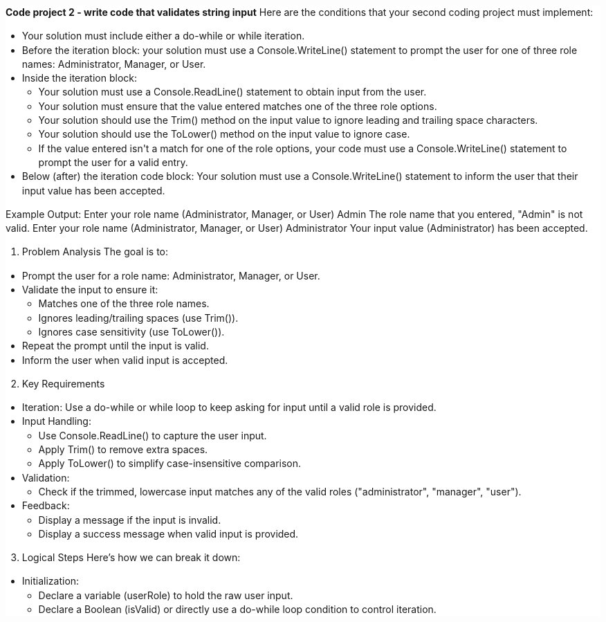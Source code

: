 **Code project 2 - write code that validates string input**
Here are the conditions that your second coding project must implement:
- Your solution must include either a do-while or while iteration.
- Before the iteration block: your solution must use a Console.WriteLine() statement to prompt the user for one of three role names: Administrator, Manager, or User.
- Inside the iteration block:
  - Your solution must use a Console.ReadLine() statement to obtain input from the user.
  - Your solution must ensure that the value entered matches one of the three role options.
  - Your solution should use the Trim() method on the input value to ignore leading and trailing space characters.
  - Your solution should use the ToLower() method on the input value to ignore case.
  - If the value entered isn't a match for one of the role options, your code must use a Console.WriteLine() statement to prompt the user for a valid entry.
- Below (after) the iteration code block: Your solution must use a Console.WriteLine() statement to inform the user that their input value has been accepted.

Example Output:
Enter your role name (Administrator, Manager, or User)
Admin
The role name that you entered, "Admin" is not valid. Enter your role name (Administrator, Manager, or User)
   Administrator
Your input value (Administrator) has been accepted.

1. Problem Analysis
The goal is to:
- Prompt the user for a role name: Administrator, Manager, or User.
- Validate the input to ensure it:
  - Matches one of the three role names.
  - Ignores leading/trailing spaces (use Trim()).
  - Ignores case sensitivity (use ToLower()).
- Repeat the prompt until the input is valid.
- Inform the user when valid input is accepted.

2. Key Requirements
- Iteration: Use a do-while or while loop to keep asking for input until a valid role is provided.
- Input Handling:
  - Use Console.ReadLine() to capture the user input.
  - Apply Trim() to remove extra spaces.
  - Apply ToLower() to simplify case-insensitive comparison.
- Validation:
  - Check if the trimmed, lowercase input matches any of the valid roles ("administrator", "manager", "user").
- Feedback:
  - Display a message if the input is invalid.
  - Display a success message when valid input is provided.

3. Logical Steps
Here’s how we can break it down:

- Initialization:
  - Declare a variable (userRole) to hold the raw user input.
  - Declare a Boolean (isValid) or directly use a do-while loop condition to control iteration.
